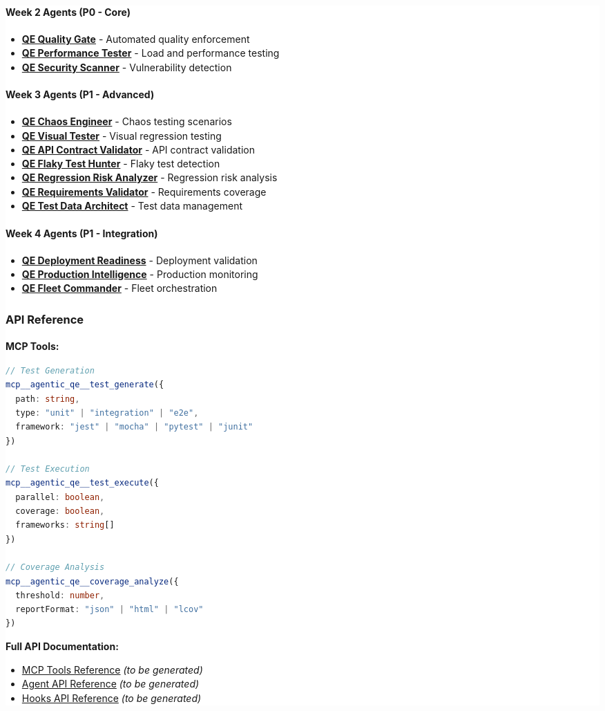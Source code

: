 #### Week 2 Agents (P0 - Core)
- **[QE Quality Gate](./.claude/agents/qe-quality-gate.md)** - Automated quality enforcement
- **[QE Performance Tester](./.claude/agents/qe-performance-tester.md)** - Load and performance testing
- **[QE Security Scanner](./.claude/agents/qe-security-scanner.md)** - Vulnerability detection

#### Week 3 Agents (P1 - Advanced)
- **[QE Chaos Engineer](./.claude/agents/qe-chaos-engineer.md)** - Chaos testing scenarios
- **[QE Visual Tester](./.claude/agents/qe-visual-tester.md)** - Visual regression testing
- **[QE API Contract Validator](./.claude/agents/qe-api-contract-validator.md)** - API contract validation
- **[QE Flaky Test Hunter](./.claude/agents/qe-flaky-test-hunter.md)** - Flaky test detection
- **[QE Regression Risk Analyzer](./.claude/agents/qe-regression-risk-analyzer.md)** - Regression risk analysis
- **[QE Requirements Validator](./.claude/agents/qe-requirements-validator.md)** - Requirements coverage
- **[QE Test Data Architect](./.claude/agents/qe-test-data-architect.md)** - Test data management

#### Week 4 Agents (P1 - Integration)
- **[QE Deployment Readiness](./.claude/agents/qe-deployment-readiness.md)** - Deployment validation
- **[QE Production Intelligence](./.claude/agents/qe-production-intelligence.md)** - Production monitoring
- **[QE Fleet Commander](./.claude/agents/qe-fleet-commander.md)** - Fleet orchestration

### API Reference

**MCP Tools:**

```typescript
// Test Generation
mcp__agentic_qe__test_generate({
  path: string,
  type: "unit" | "integration" | "e2e",
  framework: "jest" | "mocha" | "pytest" | "junit"
})

// Test Execution
mcp__agentic_qe__test_execute({
  parallel: boolean,
  coverage: boolean,
  frameworks: string[]
})

// Coverage Analysis
mcp__agentic_qe__coverage_analyze({
  threshold: number,
  reportFormat: "json" | "html" | "lcov"
})
```

**Full API Documentation:**
- [MCP Tools Reference](./api/mcp-tools.md) *(to be generated)*
- [Agent API Reference](./api/agent-api.md) *(to be generated)*
- [Hooks API Reference](./api/hooks-api.md) *(to be generated)*
